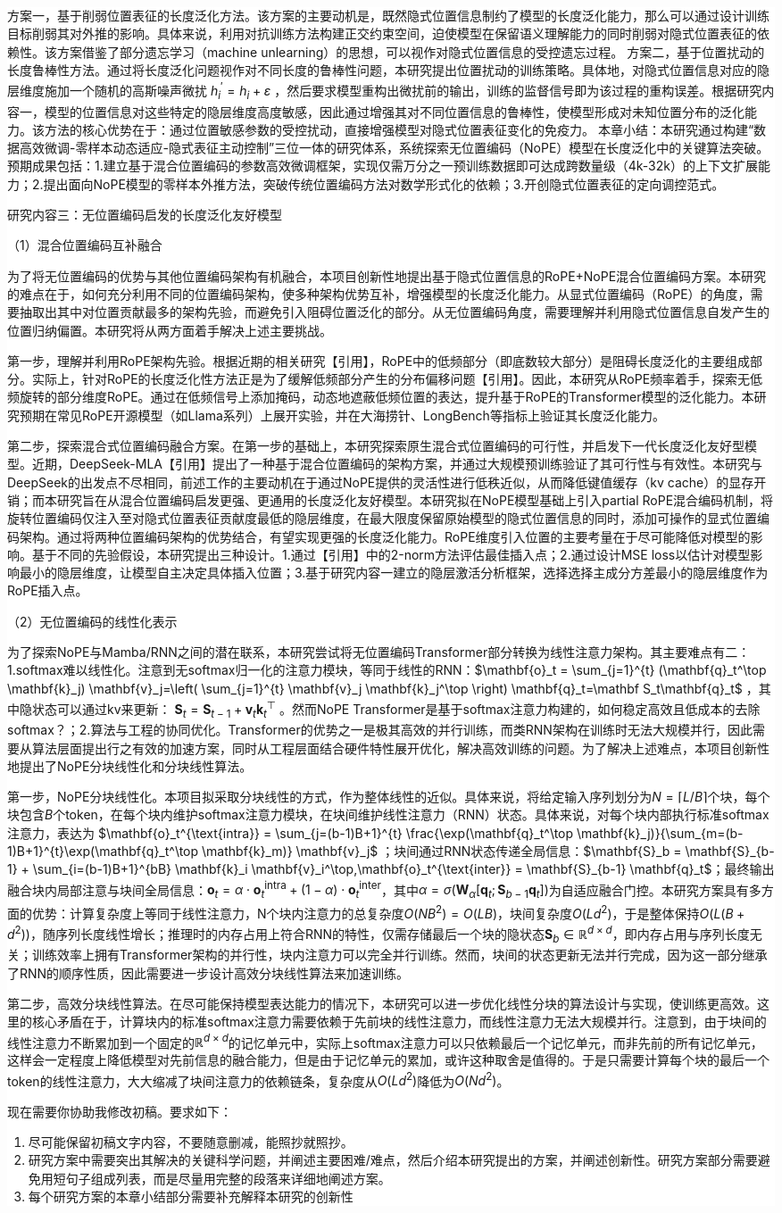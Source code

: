 方案一，基于削弱位置表征的长度泛化方法。该方案的主要动机是，既然隐式位置信息制约了模型的长度泛化能力，那么可以通过设计训练目标削弱其对外推的影响。具体来说，利用对抗训练方法构建正交约束空间，迫使模型在保留语义理解能力的同时削弱对隐式位置表征的依赖性。该方案借鉴了部分遗忘学习（machine unlearning）的思想，可以视作对隐式位置信息的受控遗忘过程。
方案二，基于位置扰动的长度鲁棒性方法。通过将长度泛化问题视作对不同长度的鲁棒性问题，本研究提出位置扰动的训练策略。具体地，对隐式位置信息对应的隐层维度施加一个随机的高斯噪声微扰 $h_i^\prime=h_i+\varepsilon$ ，然后要求模型重构出微扰前的输出，训练的监督信号即为该过程的重构误差。根据研究内容一，模型的位置信息对这些特定的隐层维度高度敏感，因此通过增强其对不同位置信息的鲁棒性，使模型形成对未知位置分布的泛化能力。该方法的核心优势在于：通过位置敏感参数的受控扰动，直接增强模型对隐式位置表征变化的免疫力。
本章小结：本研究通过构建“数据高效微调-零样本动态适应-隐式表征主动控制”三位一体的研究体系，系统探索无位置编码（NoPE）模型在长度泛化中的关键算法突破。预期成果包括：1.建立基于混合位置编码的参数高效微调框架，实现仅需万分之一预训练数据即可达成跨数量级（4k-32k）的上下文扩展能力；2.提出面向NoPE模型的零样本外推方法，突破传统位置编码方法对数学形式化的依赖；3.开创隐式位置表征的定向调控范式。

研究内容三：无位置编码启发的长度泛化友好模型

（1）混合位置编码互补融合

为了将无位置编码的优势与其他位置编码架构有机融合，本项目创新性地提出基于隐式位置信息的RoPE+NoPE混合位置编码方案。本研究的难点在于，如何充分利用不同的位置编码架构，使多种架构优势互补，增强模型的长度泛化能力。从显式位置编码（RoPE）的角度，需要抽取出其中对位置贡献最多的架构先验，而避免引入阻碍位置泛化的部分。从无位置编码角度，需要理解并利用隐式位置信息自发产生的位置归纳偏置。本研究将从两方面着手解决上述主要挑战。

第一步，理解并利用RoPE架构先验。根据近期的相关研究【引用】，RoPE中的低频部分（即底数较大部分）是阻碍长度泛化的主要组成部分。实际上，针对RoPE的长度泛化性方法正是为了缓解低频部分产生的分布偏移问题【引用】。因此，本研究从RoPE频率着手，探索无低频旋转的部分维度RoPE。通过在低频信号上添加掩码，动态地遮蔽低频位置的表达，提升基于RoPE的Transformer模型的泛化能力。本研究预期在常见RoPE开源模型（如Llama系列）上展开实验，并在大海捞针、LongBench等指标上验证其长度泛化能力。

第二步，探索混合式位置编码融合方案。在第一步的基础上，本研究探索原生混合式位置编码的可行性，并启发下一代长度泛化友好型模型。近期，DeepSeek-MLA【引用】提出了一种基于混合位置编码的架构方案，并通过大规模预训练验证了其可行性与有效性。本研究与DeepSeek的出发点不尽相同，前述工作的主要动机在于通过NoPE提供的灵活性进行低秩近似，从而降低键值缓存（kv cache）的显存开销；而本研究旨在从混合位置编码启发更强、更通用的长度泛化友好模型。本研究拟在NoPE模型基础上引入partial RoPE混合编码机制，将旋转位置编码仅注入至对隐式位置表征贡献度最低的隐层维度，在最大限度保留原始模型的隐式位置信息的同时，添加可操作的显式位置编码架构。通过将两种位置编码架构的优势结合，有望实现更强的长度泛化能力。RoPE维度引入位置的主要考量在于尽可能降低对模型的影响。基于不同的先验假设，本研究提出三种设计。1.通过【引用】中的2-norm方法评估最佳插入点；2.通过设计MSE loss以估计对模型影响最小的隐层维度，让模型自主决定具体插入位置；3.基于研究内容一建立的隐层激活分析框架，选择选择主成分方差最小的隐层维度作为RoPE插入点。

（2）无位置编码的线性化表示

为了探索NoPE与Mamba/RNN之间的潜在联系，本研究尝试将无位置编码Transformer部分转换为线性注意力架构。其主要难点有二：1.softmax难以线性化。注意到无softmax归一化的注意力模块，等同于线性的RNN：$\mathbf{o}_t = \sum_{j=1}^{t} (\mathbf{q}_t^\top \mathbf{k}_j) \mathbf{v}_j=\left( \sum_{j=1}^{t} \mathbf{v}_j \mathbf{k}_j^\top \right) \mathbf{q}_t=\mathbf S_t\mathbf{q}_t$ ，其中隐状态可以通过kv来更新： $\mathbf S_t=\mathbf S_{t-1}+\mathbf{v}_t \mathbf{k}_t^\top$ 。然而NoPE Transformer是基于softmax注意力构建的，如何稳定高效且低成本的去除softmax？；2.算法与工程的协同优化。Transformer的优势之一是极其高效的并行训练，而类RNN架构在训练时无法大规模并行，因此需要从算法层面提出行之有效的加速方案，同时从工程层面结合硬件特性展开优化，解决高效训练的问题。为了解决上述难点，本项目创新性地提出了NoPE分块线性化和分块线性算法。

第一步，NoPE分块线性化。本项目拟采取分块线性的方式，作为整体线性的近似。具体来说，将给定输入序列划分为$N=\lceil L/B \rceil$个块，每个块包含$B$个token，在每个块内维护softmax注意力模块，在块间维护线性注意力（RNN）状态。具体来说，对每个块内部执行标准softmax注意力，表达为 $\mathbf{o}_t^{\text{intra}} = \sum_{j=(b-1)B+1}^{t} \frac{\exp(\mathbf{q}_t^\top \mathbf{k}_j)}{\sum_{m=(b-1)B+1}^{t}\exp(\mathbf{q}_t^\top \mathbf{k}_m)} \mathbf{v}_j$ ；块间通过RNN状态传递全局信息：$\mathbf{S}_b = \mathbf{S}_{b-1} + \sum_{i=(b-1)B+1}^{bB} \mathbf{k}_i \mathbf{v}_i^\top,\mathbf{o}_t^{\text{inter}} = \mathbf{S}_{b-1} \mathbf{q}_t$；最终输出融合块内局部注意与块间全局信息：$\mathbf{o}_t = \alpha \cdot \mathbf{o}_t^{\text{intra}} + (1-\alpha) \cdot \mathbf{o}_t^{\text{inter}}$，其中$\alpha = \sigma(\mathbf{W}_\alpha[\mathbf{q}_t; \mathbf{S}_{b-1}\mathbf{q}_t])$为自适应融合门控。本研究方案具有多方面的优势：计算复杂度上等同于线性注意力，N个块内注意力的总复杂度$O(NB^2)=O(LB)$，块间复杂度$O(Ld^2)$，于是整体保持$O(L(B+d^2))$，随序列长度线性增长；推理时的内存占用上符合RNN的特性，仅需存储最后一个块的隐状态$\mathbf{S}_b \in \mathbb{R}^{d\times d}$，即内存占用与序列长度无关；训练效率上拥有Transformer架构的并行性，块内注意力可以完全并行训练。然而，块间的状态更新无法并行完成，因为这一部分继承了RNN的顺序性质，因此需要进一步设计高效分块线性算法来加速训练。

第二步，高效分块线性算法。在尽可能保持模型表达能力的情况下，本研究可以进一步优化线性分块的算法设计与实现，使训练更高效。这里的核心矛盾在于，计算块内的标准softmax注意力需要依赖于先前块的线性注意力，而线性注意力无法大规模并行。注意到，由于块间的线性注意力不断累加到一个固定的$\mathbb{R}^{d\times d}$的记忆单元中，实际上softmax注意力可以只依赖最后一个记忆单元，而非先前的所有记忆单元，这样会一定程度上降低模型对先前信息的融合能力，但是由于记忆单元的累加，或许这种取舍是值得的。于是只需要计算每个块的最后一个token的线性注意力，大大缩减了块间注意力的依赖链条，复杂度从$O(Ld^2)$降低为$O(Nd^2)$。

现在需要你协助我修改初稿。要求如下：
1. 尽可能保留初稿文字内容，不要随意删减，能照抄就照抄。
2. 研究方案中需要突出其解决的关键科学问题，并阐述主要困难/难点，然后介绍本研究提出的方案，并阐述创新性。研究方案部分需要避免用短句子组成列表，而是尽量用完整的段落来详细地阐述方案。
3. 每个研究方案的本章小结部分需要补充解释本研究的创新性